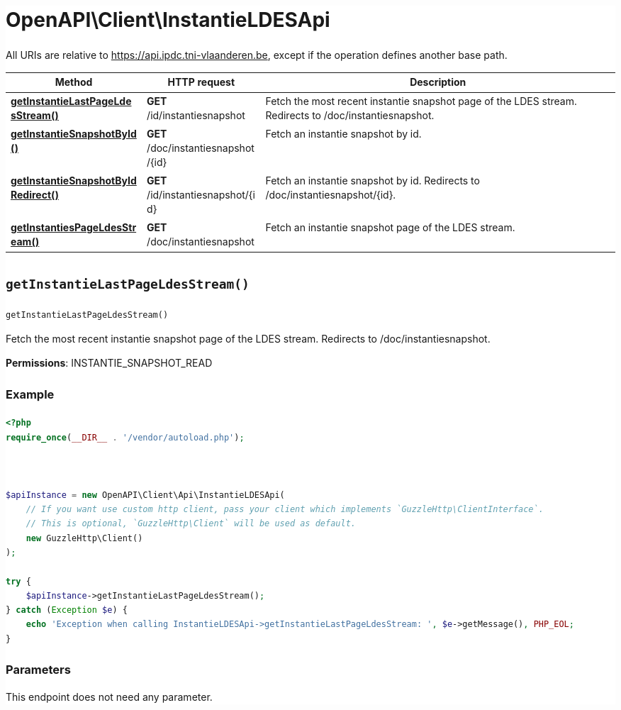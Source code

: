 # OpenAPI\Client\InstantieLDESApi

All URIs are relative to https://api.ipdc.tni-vlaanderen.be, except if the operation defines another base path.

| Method | HTTP request | Description |
| ------------- | ------------- | ------------- |
| [**getInstantieLastPageLdesStream()**](InstantieLDESApi.md#getInstantieLastPageLdesStream) | **GET** /id/instantiesnapshot | Fetch the most recent instantie snapshot page of the LDES stream. Redirects to /doc/instantiesnapshot. |
| [**getInstantieSnapshotById()**](InstantieLDESApi.md#getInstantieSnapshotById) | **GET** /doc/instantiesnapshot/{id} | Fetch an instantie snapshot by id. |
| [**getInstantieSnapshotByIdRedirect()**](InstantieLDESApi.md#getInstantieSnapshotByIdRedirect) | **GET** /id/instantiesnapshot/{id} | Fetch an instantie snapshot by id. Redirects to /doc/instantiesnapshot/{id}. |
| [**getInstantiesPageLdesStream()**](InstantieLDESApi.md#getInstantiesPageLdesStream) | **GET** /doc/instantiesnapshot | Fetch an instantie snapshot page of the LDES stream. |


## `getInstantieLastPageLdesStream()`

```php
getInstantieLastPageLdesStream()
```

Fetch the most recent instantie snapshot page of the LDES stream. Redirects to /doc/instantiesnapshot.

**Permissions**: INSTANTIE_SNAPSHOT_READ

### Example

```php
<?php
require_once(__DIR__ . '/vendor/autoload.php');



$apiInstance = new OpenAPI\Client\Api\InstantieLDESApi(
    // If you want use custom http client, pass your client which implements `GuzzleHttp\ClientInterface`.
    // This is optional, `GuzzleHttp\Client` will be used as default.
    new GuzzleHttp\Client()
);

try {
    $apiInstance->getInstantieLastPageLdesStream();
} catch (Exception $e) {
    echo 'Exception when calling InstantieLDESApi->getInstantieLastPageLdesStream: ', $e->getMessage(), PHP_EOL;
}
```

### Parameters

This endpoint does not need any parameter.
